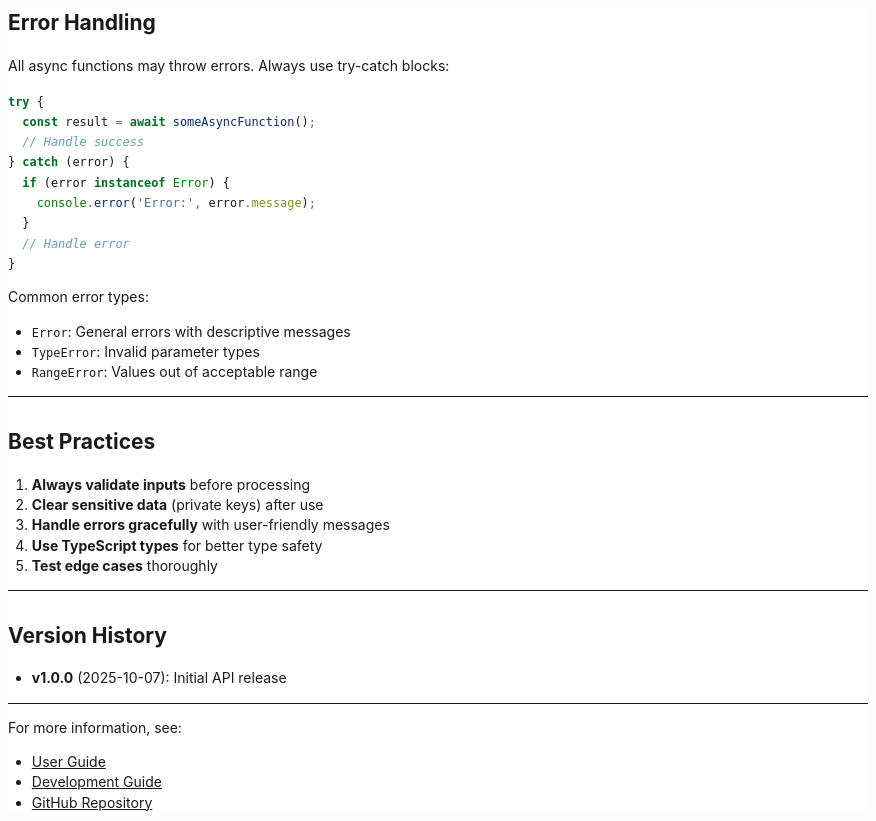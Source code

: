 ## Error Handling

All async functions may throw errors. Always use try-catch blocks:

```typescript
try {
  const result = await someAsyncFunction();
  // Handle success
} catch (error) {
  if (error instanceof Error) {
    console.error('Error:', error.message);
  }
  // Handle error
}
```

Common error types:

- `Error`: General errors with descriptive messages
- `TypeError`: Invalid parameter types
- `RangeError`: Values out of acceptable range

---

## Best Practices

1. **Always validate inputs** before processing
2. **Clear sensitive data** (private keys) after use
3. **Handle errors gracefully** with user-friendly messages
4. **Use TypeScript types** for better type safety
5. **Test edge cases** thoroughly

---

## Version History

- **v1.0.0** (2025-10-07): Initial API release

---

For more information, see:

- [User Guide](user-guide.md)
- [Development Guide](development.md)
- [GitHub Repository](https://github.com/yourusername/nextjs-x509)
